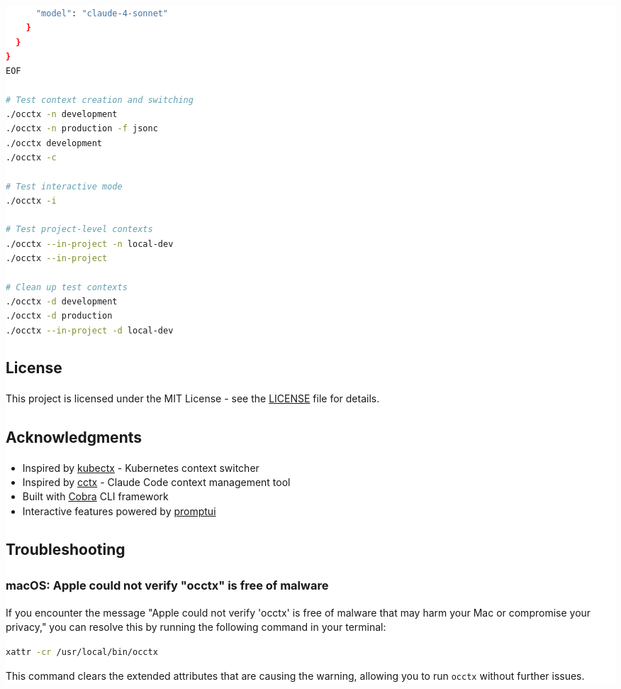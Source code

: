 ```bash
      "model": "claude-4-sonnet"
    }
  }
}
EOF

# Test context creation and switching
./occtx -n development
./occtx -n production -f jsonc
./occtx development
./occtx -c

# Test interactive mode
./occtx -i

# Test project-level contexts
./occtx --in-project -n local-dev
./occtx --in-project

# Clean up test contexts
./occtx -d development
./occtx -d production
./occtx --in-project -d local-dev
```

## License

This project is licensed under the MIT License - see the [LICENSE](LICENSE) file for details.

## Acknowledgments

- Inspired by [kubectx](https://github.com/ahmetb/kubectx) - Kubernetes context switcher
- Inspired by [cctx](https://github.com/nwiizo/cctx) - Claude Code context management tool
- Built with [Cobra](https://github.com/spf13/cobra) CLI framework
- Interactive features powered by [promptui](https://github.com/manifoldco/promptui)

## Troubleshooting

### macOS: Apple could not verify "occtx" is free of malware

If you encounter the message "Apple could not verify 'occtx' is free of malware that may harm your Mac or compromise your privacy," you can resolve this by running the following command in your terminal:

```bash
xattr -cr /usr/local/bin/occtx
```

This command clears the extended attributes that are causing the warning, allowing you to run `occtx` without further issues.
